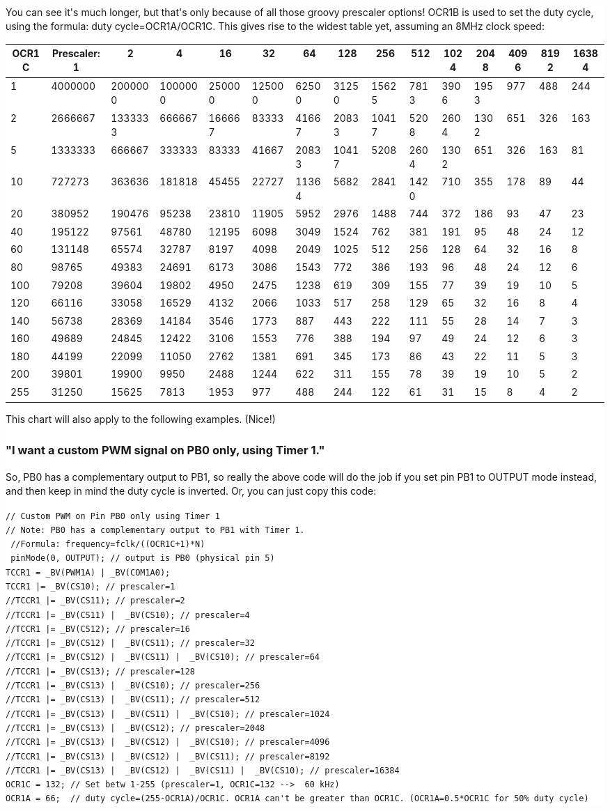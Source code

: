You can see it's much longer, but that's only because of all those groovy prescaler options! OCR1B is used to set the duty cycle, using the formula: duty cycle=OCR1A/OCR1C.
This gives rise to the widest table yet, assuming an 8MHz clock speed:


| OCR1C | 	Prescaler: 1 | 	2 | 	4 | 	16 | 	32 | 	64 | 	128 | 	256 | 	512 | 	1024 | 	2048 | 	4096 | 	8192 | 	16384 | 
| --- | --- | --- | --- | --- | --- | --- | --- | --- | --- | --- | --- | --- | --- | --- | 
| 1 | 	4000000 | 	2000000 | 	1000000 | 	250000 | 	125000 | 	62500 | 	31250 | 	15625 | 	7813 | 	3906 | 	1953 | 	977 | 	488 | 	244 | 
| 2 | 	2666667 | 	1333333 | 	666667 | 	166667 | 	83333 | 	41667 | 	20833 | 	10417 | 	5208 | 	2604 | 	1302 | 	651 | 	326 | 	163 | 
| 5 | 	1333333 | 	666667 | 	333333 | 	83333 | 	41667 | 	20833 | 	10417 | 	5208 | 	2604 | 	1302 | 	651 | 	326 | 	163 | 	81 | 
| 10 | 	727273 | 	363636 | 	181818 | 	45455 | 	22727 | 	11364 | 	5682 | 	2841 | 	1420 | 	710 | 	355 | 	178 | 	89 | 	44 | 
| 20 | 	380952 | 	190476 | 	95238 | 	23810 | 	11905 | 	5952 | 	2976 | 	1488 | 	744 | 	372 | 	186 | 	93 | 	47 | 	23 | 
| 40 | 	195122 | 	97561 | 	48780 | 	12195 | 	6098 | 	3049 | 	1524 | 	762 | 	381 | 	191 | 	95 | 	48 | 	24 | 	12 | 
| 60 | 	131148 | 	65574 | 	32787 | 	8197 | 	4098 | 	2049 | 	1025 | 	512 | 	256 | 	128 | 	64 | 	32 | 	16 | 	8 | 
| 80 | 	98765 | 	49383 | 	24691 | 	6173 | 	3086 | 	1543 | 	772 | 	386 | 	193 | 	96 | 	48 | 	24 | 	12 | 	6 | 
| 100 | 	79208 | 	39604 | 	19802 | 	4950 | 	2475 | 	1238 | 	619 | 	309 | 	155 | 	77 | 	39 | 	19 | 	10 | 	5 | 
| 120 | 	66116 | 	33058 | 	16529 | 	4132 | 	2066 | 	1033 | 	517 | 	258 | 	129 | 	65 | 	32 | 	16 | 	8 | 	4 | 
| 140 | 	56738 | 	28369 | 	14184 | 	3546 | 	1773 | 	887 | 	443 | 	222 | 	111 | 	55 | 	28 | 	14 | 	7 | 	3 | 
| 160 | 	49689 | 	24845 | 	12422 | 	3106 | 	1553 | 	776 | 	388 | 	194 | 	97 | 	49 | 	24 | 	12 | 	6 | 	3 | 
| 180 | 	44199 | 	22099 | 	11050 | 	2762 | 	1381 | 	691 | 	345 | 	173 | 	86 | 	43 | 	22 | 	11 | 	5 | 	3 | 
| 200 | 	39801 | 	19900 | 	9950 | 	2488 | 	1244 | 	622 | 	311 | 	155 | 	78 | 	39 | 	19 | 	10 | 	5 | 	2 | 
| 255 | 	31250 | 	15625 | 	7813 | 	1953 | 	977 | 	488 | 	244 | 	122 | 	61 | 	31 | 	15 | 	8 | 	4 | 	2 | 

This chart will also apply to the following examples. (Nice!)

### "I want a custom PWM signal on PB0 only, using Timer 1."

So, PB0 has a complementary output to PB1, so really the above code will do the job if you set pin PB1 to OUTPUT mode instead, and then keep in mind the duty cycle is inverted. Or, you can just copy this code:

```
// Custom PWM on Pin PB0 only using Timer 1
// Note: PB0 has a complementary output to PB1 with Timer 1.
 //Formula: frequency=fclk/((OCR1C+1)*N)
 pinMode(0, OUTPUT); // output is PB0 (physical pin 5)
TCCR1 = _BV(PWM1A) | _BV(COM1A0);
TCCR1 |= _BV(CS10); // prescaler=1
//TCCR1 |= _BV(CS11); // prescaler=2
//TCCR1 |= _BV(CS11) |  _BV(CS10); // prescaler=4
//TCCR1 |= _BV(CS12); // prescaler=16
//TCCR1 |= _BV(CS12) |  _BV(CS11); // prescaler=32
//TCCR1 |= _BV(CS12) |  _BV(CS11) |  _BV(CS10); // prescaler=64
//TCCR1 |= _BV(CS13); // prescaler=128
//TCCR1 |= _BV(CS13) |  _BV(CS10); // prescaler=256
//TCCR1 |= _BV(CS13) |  _BV(CS11); // prescaler=512
//TCCR1 |= _BV(CS13) |  _BV(CS11) |  _BV(CS10); // prescaler=1024
//TCCR1 |= _BV(CS13) |  _BV(CS12); // prescaler=2048
//TCCR1 |= _BV(CS13) |  _BV(CS12) |  _BV(CS10); // prescaler=4096
//TCCR1 |= _BV(CS13) |  _BV(CS12) |  _BV(CS11); // prescaler=8192
//TCCR1 |= _BV(CS13) |  _BV(CS12) |  _BV(CS11) |  _BV(CS10); // prescaler=16384
OCR1C = 132; // Set betw 1-255 (prescaler=1, OCR1C=132 -->  60 kHz)
OCR1A = 66;  // duty cycle=(255-OCR1A)/OCR1C. OCR1A can't be greater than OCR1C. (OCR1A=0.5*OCR1C for 50% duty cycle)
```